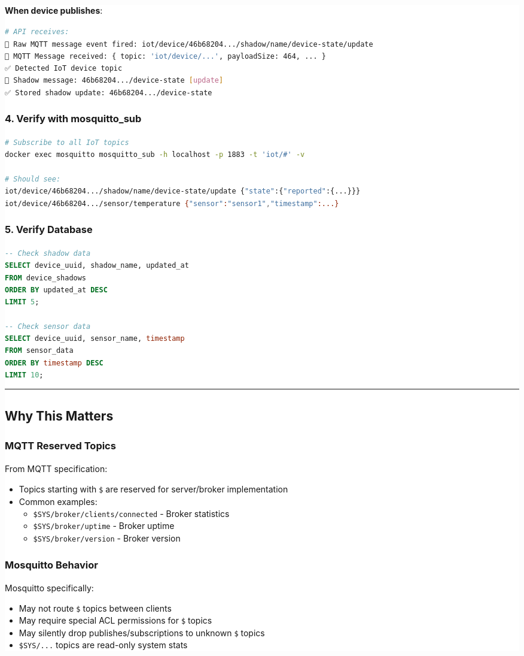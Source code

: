 **When device publishes**:
```bash
# API receives:
📨 Raw MQTT message event fired: iot/device/46b68204.../shadow/name/device-state/update
🔔 MQTT Message received: { topic: 'iot/device/...', payloadSize: 464, ... }
✅ Detected IoT device topic
🔔 Shadow message: 46b68204.../device-state [update]
✅ Stored shadow update: 46b68204.../device-state
```

### 4. Verify with mosquitto_sub

```bash
# Subscribe to all IoT topics
docker exec mosquitto mosquitto_sub -h localhost -p 1883 -t 'iot/#' -v

# Should see:
iot/device/46b68204.../shadow/name/device-state/update {"state":{"reported":{...}}}
iot/device/46b68204.../sensor/temperature {"sensor":"sensor1","timestamp":...}
```

### 5. Verify Database

```sql
-- Check shadow data
SELECT device_uuid, shadow_name, updated_at 
FROM device_shadows 
ORDER BY updated_at DESC 
LIMIT 5;

-- Check sensor data
SELECT device_uuid, sensor_name, timestamp 
FROM sensor_data 
ORDER BY timestamp DESC 
LIMIT 10;
```

---

## Why This Matters

### MQTT Reserved Topics

From MQTT specification:
- Topics starting with `$` are reserved for server/broker implementation
- Common examples:
  - `$SYS/broker/clients/connected` - Broker statistics
  - `$SYS/broker/uptime` - Broker uptime
  - `$SYS/broker/version` - Broker version

### Mosquitto Behavior

Mosquitto specifically:
- May not route `$` topics between clients
- May require special ACL permissions for `$` topics
- May silently drop publishes/subscriptions to unknown `$` topics
- `$SYS/...` topics are read-only system stats
